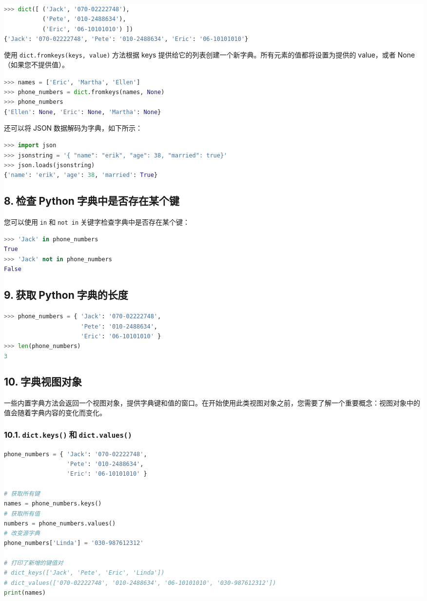 ```py
>>> dict([ ('Jack', '070-02222748'),
           ('Pete', '010-2488634'),
           ('Eric', '06-10101010') ])
{'Jack': '070-02222748', 'Pete': '010-2488634', 'Eric': '06-10101010'}
```

使用 `dict.fromkeys(keys, value)` 方法根据 keys 提供给它的列表创建一个新字典。所有元素的值都将设置为提供的 value，或者 None（如果您不提供值）。

```py
>>> names = ['Eric', 'Martha', 'Ellen']
>>> phone_numbers = dict.fromkeys(names, None)
>>> phone_numbers
{'Ellen': None, 'Eric': None, 'Martha': None}
```

还可以将 JSON 数据解码为字典，如下所示：

```py
>>> import json
>>> jsonstring = '{ "name": "erik", "age": 38, "married": true}'
>>> json.loads(jsonstring)
{'name': 'erik', 'age': 38, 'married': True}
```

## 8. 检查 Python 字典中是否存在某个键

您可以使用 `in` 和 `not in` 关键字检查字典中是否存在某个键：

```py
>>> 'Jack' in phone_numbers
True
>>> 'Jack' not in phone_numbers
False
```

## 9. 获取 Python 字典的长度

```py
>>> phone_numbers = { 'Jack': '070-02222748',
                      'Pete': '010-2488634',
                      'Eric': '06-10101010' }
>>> len(phone_numbers)
3
```

## 10. 字典视图对象

一些内置字典方法会返回一个视图对象，提供字典键和值的窗口。在开始使用此类视图对象之前，您需要了解一个重要概念：视图对象中的值会随着字典内容的变化而变化。

### 10.1. `dict.keys()` 和 `dict.values()`

```py
phone_numbers = { 'Jack': '070-02222748',
                  'Pete': '010-2488634',
                  'Eric': '06-10101010' }

# 获取所有键
names = phone_numbers.keys()
# 获取所有值
numbers = phone_numbers.values()
# 改变源字典
phone_numbers['Linda'] = '030-987612312'

# 打印了新增的键值对
# dict_keys(['Jack', 'Pete', 'Eric', 'Linda'])
# dict_values(['070-02222748', '010-2488634', '06-10101010', '030-987612312'])
print(names)
```